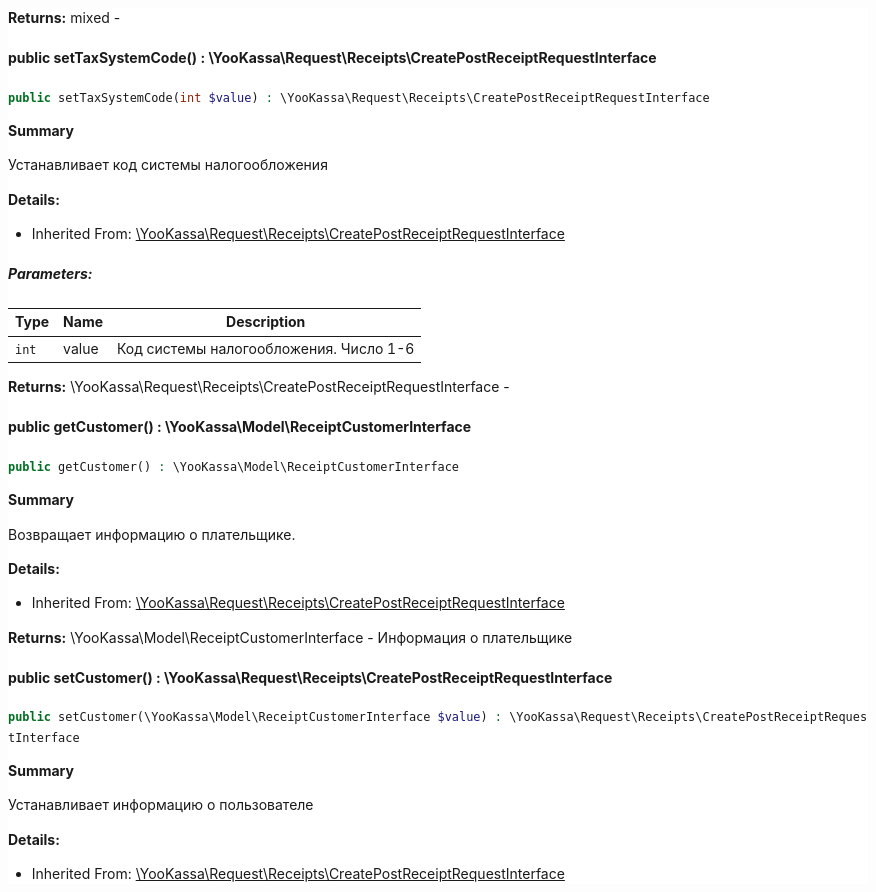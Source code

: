 **Returns:** mixed - 


<a name="method_setTaxSystemCode" class="anchor"></a>
#### public setTaxSystemCode() : \YooKassa\Request\Receipts\CreatePostReceiptRequestInterface

```php
public setTaxSystemCode(int $value) : \YooKassa\Request\Receipts\CreatePostReceiptRequestInterface
```

**Summary**

Устанавливает код системы налогообложения

**Details:**
* Inherited From: [\YooKassa\Request\Receipts\CreatePostReceiptRequestInterface](../classes/YooKassa-Request-Receipts-CreatePostReceiptRequestInterface.md)

##### Parameters:
| Type | Name | Description |
| ---- | ---- | ----------- |
| <code lang="php">int</code> | value  | Код системы налогообложения. Число 1-6 |

**Returns:** \YooKassa\Request\Receipts\CreatePostReceiptRequestInterface - 


<a name="method_getCustomer" class="anchor"></a>
#### public getCustomer() : \YooKassa\Model\ReceiptCustomerInterface

```php
public getCustomer() : \YooKassa\Model\ReceiptCustomerInterface
```

**Summary**

Возвращает информацию о плательщике.

**Details:**
* Inherited From: [\YooKassa\Request\Receipts\CreatePostReceiptRequestInterface](../classes/YooKassa-Request-Receipts-CreatePostReceiptRequestInterface.md)

**Returns:** \YooKassa\Model\ReceiptCustomerInterface - Информация о плательщике


<a name="method_setCustomer" class="anchor"></a>
#### public setCustomer() : \YooKassa\Request\Receipts\CreatePostReceiptRequestInterface

```php
public setCustomer(\YooKassa\Model\ReceiptCustomerInterface $value) : \YooKassa\Request\Receipts\CreatePostReceiptRequestInterface
```

**Summary**

Устанавливает информацию о пользователе

**Details:**
* Inherited From: [\YooKassa\Request\Receipts\CreatePostReceiptRequestInterface](../classes/YooKassa-Request-Receipts-CreatePostReceiptRequestInterface.md)
